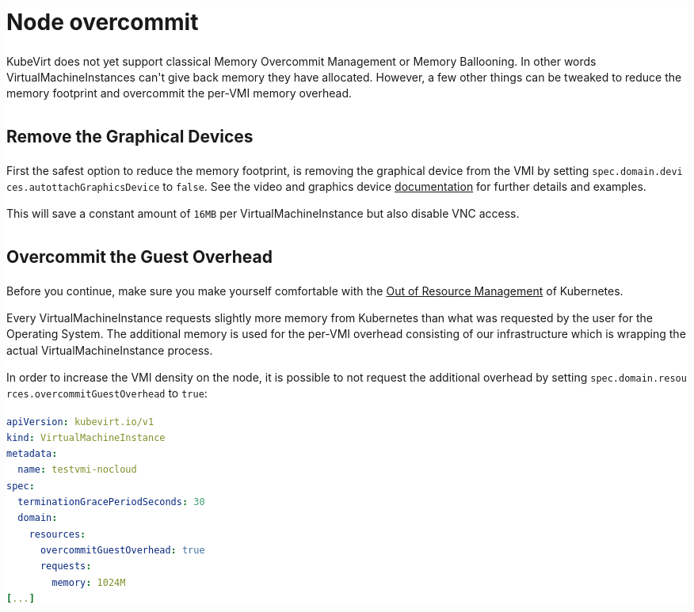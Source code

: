 # Node overcommit

KubeVirt does not yet support classical Memory Overcommit Management or
Memory Ballooning. In other words VirtualMachineInstances can't give
back memory they have allocated. However, a few other things can be
tweaked to reduce the memory footprint and overcommit the per-VMI memory
overhead.

## Remove the Graphical Devices

First the safest option to reduce the memory footprint, is removing the
graphical device from the VMI by setting
`spec.domain.devices.autottachGraphicsDevice` to `false`. See the video
and graphics device
[documentation](../compute/virtual_hardware.md#video-and-graphics-device)
for further details and examples.

This will save a constant amount of `16MB` per VirtualMachineInstance
but also disable VNC access.

## Overcommit the Guest Overhead

Before you continue, make sure you make yourself comfortable with the
[Out of Resource
Management](https://kubernetes.io/docs/tasks/administer-cluster/out-of-resource/)
of Kubernetes.

Every VirtualMachineInstance requests slightly more memory from
Kubernetes than what was requested by the user for the Operating System.
The additional memory is used for the per-VMI overhead consisting of our
infrastructure which is wrapping the actual VirtualMachineInstance
process.

In order to increase the VMI density on the node, it is possible to not
request the additional overhead by setting
`spec.domain.resources.overcommitGuestOverhead` to `true`:

```yaml
apiVersion: kubevirt.io/v1
kind: VirtualMachineInstance
metadata:
  name: testvmi-nocloud
spec:
  terminationGracePeriodSeconds: 30
  domain:
    resources:
      overcommitGuestOverhead: true
      requests:
        memory: 1024M
[...]
```

